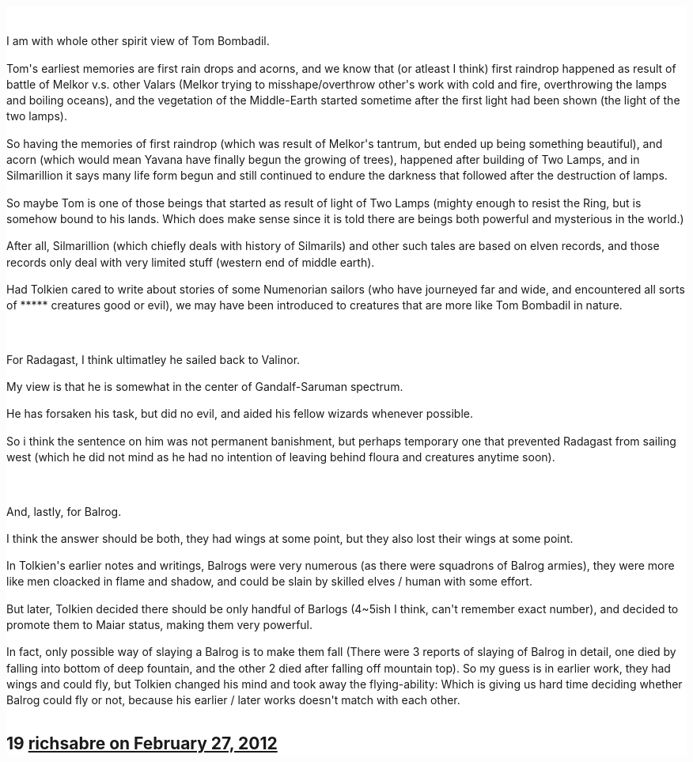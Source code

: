  

I am with whole other spirit view of Tom Bombadil.

Tom's earliest memories are first rain drops and acorns, and we know that (or atleast I think) first raindrop happened as result of battle of Melkor v.s. other Valars (Melkor trying to misshape/overthrow other's work with cold and fire, overthrowing the lamps and boiling oceans), and the vegetation of the Middle-Earth started sometime after the first light had been shown (the light of the two lamps).

So having the memories of first raindrop (which was result of Melkor's tantrum, but ended up being something beautiful), and acorn (which would mean Yavana have finally begun the growing of trees), happened after building of Two Lamps, and in Silmarillion it says many life form begun and still continued to endure the darkness that followed after the destruction of lamps.

So maybe Tom is one of those beings that started as result of light of Two Lamps (mighty enough to resist the Ring, but is somehow bound to his lands. Which does make sense since it is told there are beings both powerful and mysterious in the world.)

After all, Silmarillion (which chiefly deals with history of Silmarils) and other such tales are based on elven records, and those records only deal with very limited stuff (western end of middle earth).

Had Tolkien cared to write about stories of some Numenorian sailors (who have journeyed far and wide, and encountered all sorts of ***** creatures good or evil), we may have been introduced to creatures that are more like Tom Bombadil in nature.

 

For Radagast, I think ultimatley he sailed back to Valinor.

My view is that he is somewhat in the center of Gandalf-Saruman spectrum.

He has forsaken his task, but did no evil, and aided his fellow wizards whenever possible.

So i think the sentence on him was not permanent banishment, but perhaps temporary one that prevented Radagast from sailing west (which he did not mind as he had no intention of leaving behind floura and creatures anytime soon).

 

And, lastly, for Balrog.

I think the answer should be both, they had wings at some point, but they also lost their wings at some point.

In Tolkien's earlier notes and writings, Balrogs were very numerous (as there were squadrons of Balrog armies), they were more like men cloacked in flame and shadow, and could be slain by skilled elves / human with some effort.

But later, Tolkien decided there should be only handful of Barlogs (4~5ish I think, can't remember exact number), and decided to promote them to Maiar status, making them very powerful.

In fact, only possible way of slaying a Balrog is to make them fall (There were 3 reports of slaying of Balrog in detail, one died by falling into bottom of deep fountain, and the other 2 died after falling off mountain top). So my guess is in earlier work, they had wings and could fly, but Tolkien changed his mind and took away the flying-ability: Which is giving us hard time deciding whether Balrog could fly or not, because his earlier / later works doesn't match with each other.

## 19 [richsabre on February 27, 2012](https://community.fantasyflightgames.com/topic/61085-tolkienology-chapter-2-of-loose-ends-and-mysteries/?do=findComment&comment=599477)
